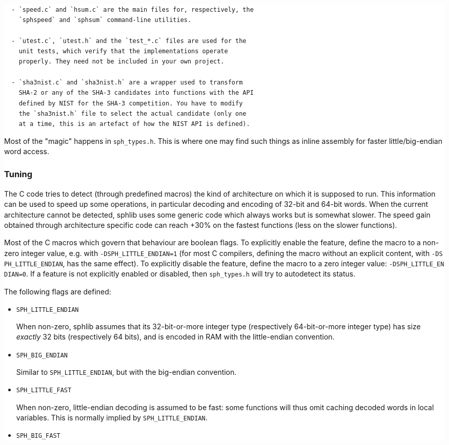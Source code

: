       - `speed.c` and `hsum.c` are the main files for, respectively, the
        `sphspeed` and `sphsum` command-line utilities.

      - `utest.c`, `utest.h` and the `test_*.c` files are used for the
        unit tests, which verify that the implementations operate
        properly. They need not be included in your own project.

      - `sha3nist.c` and `sha3nist.h` are a wrapper used to transform
        SHA-2 or any of the SHA-3 candidates into functions with the API
        defined by NIST for the SHA-3 competition. You have to modify
        the `sha3nist.h` file to select the actual candidate (only one
        at a time, this is an artefact of how the NIST API is defined).

Most of the "magic" happens in `sph_types.h`. This is where one may find
such things as inline assembly for faster little/big-endian word access.


### Tuning

The C code tries to detect (through predefined macros) the kind of
architecture on which it is supposed to run. This information can be
used to speed up some operations, in particular decoding and encoding of
32-bit and 64-bit words. When the current architecture cannot be
detected, sphlib uses some generic code which always works but is
somewhat slower. The speed gain obtained through architecture specific
code can reach +30% on the fastest functions (less on the slower
functions).

Most of the C macros which govern that behaviour are boolean flags. To
explicitly enable the feature, define the macro to a non-zero integer
value, e.g. with `-DSPH_LITTLE_ENDIAN=1` (for most C compilers, defining
the macro without an explicit content, with `-DSPH_LITTLE_ENDIAN`, has
the same effect). To explicitly disable the feature, define the macro to
a zero integer value: `-DSPH_LITTLE_ENDIAN=0`. If a feature is not
explicitly enabled or disabled, then `sph_types.h` will try to autodetect
its status.

The following flags are defined:

  - `SPH_LITTLE_ENDIAN`

    When non-zero, sphlib assumes that its 32-bit-or-more integer type
    (respectively 64-bit-or-more integer type) has size _exactly_ 32 bits
    (respectively 64 bits), and is encoded in RAM with the little-endian
    convention.

  - `SPH_BIG_ENDIAN`

    Similar to `SPH_LITTLE_ENDIAN`, but with the big-endian convention.

  - `SPH_LITTLE_FAST`

    When non-zero, little-endian decoding is assumed to be fast: some
    functions will thus omit caching decoded words in local variables.
    This is normally implied by `SPH_LITTLE_ENDIAN`.

  - `SPH_BIG_FAST`
